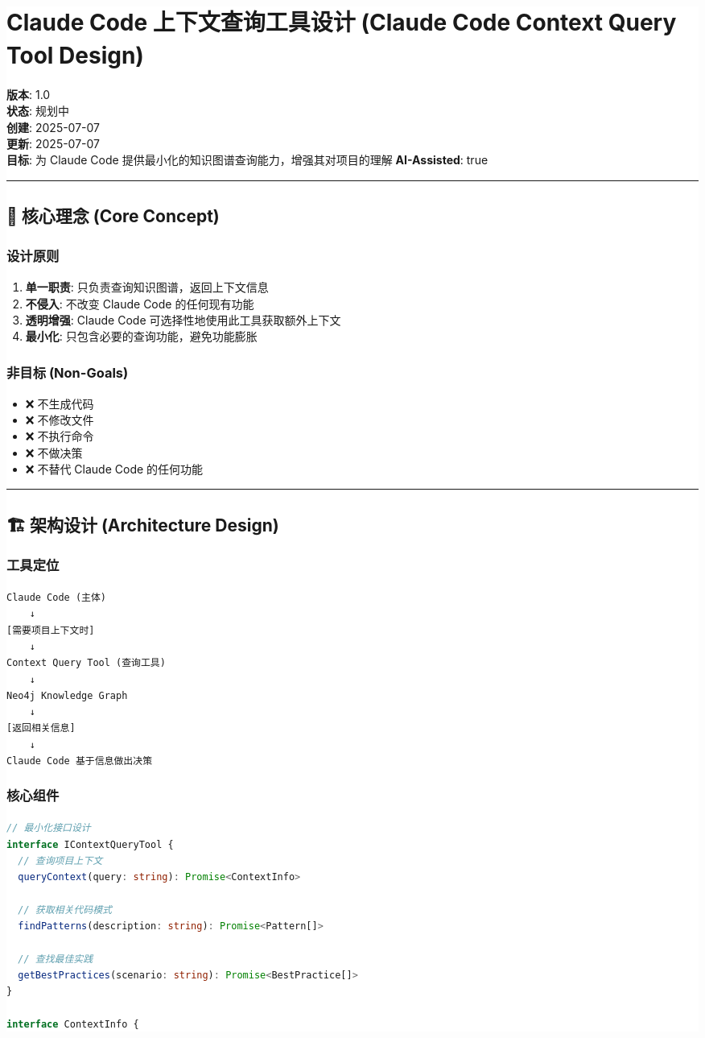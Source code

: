 # Claude Code 上下文查询工具设计 (Claude Code Context Query Tool Design)

**版本**: 1.0  
**状态**: 规划中  
**创建**: 2025-07-07  
**更新**: 2025-07-07  
**目标**: 为 Claude Code 提供最小化的知识图谱查询能力，增强其对项目的理解
**AI-Assisted**: true

---

## 🎯 核心理念 (Core Concept)

### 设计原则
1. **单一职责**: 只负责查询知识图谱，返回上下文信息
2. **不侵入**: 不改变 Claude Code 的任何现有功能
3. **透明增强**: Claude Code 可选择性地使用此工具获取额外上下文
4. **最小化**: 只包含必要的查询功能，避免功能膨胀

### 非目标 (Non-Goals)
- ❌ 不生成代码
- ❌ 不修改文件
- ❌ 不执行命令
- ❌ 不做决策
- ❌ 不替代 Claude Code 的任何功能

---

## 🏗️ 架构设计 (Architecture Design)

### 工具定位
```
Claude Code (主体)
    ↓
[需要项目上下文时]
    ↓
Context Query Tool (查询工具)
    ↓
Neo4j Knowledge Graph
    ↓
[返回相关信息]
    ↓
Claude Code 基于信息做出决策
```

### 核心组件
```typescript
// 最小化接口设计
interface IContextQueryTool {
  // 查询项目上下文
  queryContext(query: string): Promise<ContextInfo>
  
  // 获取相关代码模式
  findPatterns(description: string): Promise<Pattern[]>
  
  // 查找最佳实践
  getBestPractices(scenario: string): Promise<BestPractice[]>
}

interface ContextInfo {
```